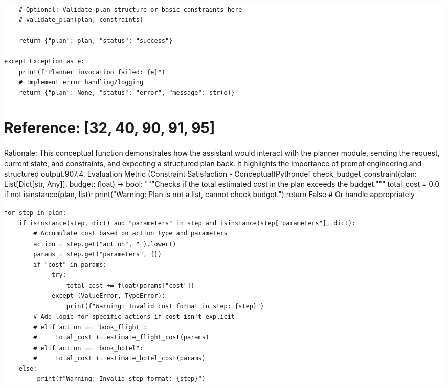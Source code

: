         # Optional: Validate plan structure or basic constraints here
        # validate_plan(plan, constraints)

        return {"plan": plan, "status": "success"}

    except Exception as e:
        print(f"Planner invocation failed: {e}")
        # Implement error handling/logging
        return {"plan": None, "status": "error", "message": str(e)}

# Reference: [32, 40, 90, 91, 95]
Rationale: This conceptual function demonstrates how the assistant would interact with the planner module, sending the request, current state, and constraints, and expecting a structured plan back. It highlights the importance of prompt engineering and structured output.907.4. Evaluation Metric (Constraint Satisfaction - Conceptual)Pythondef check_budget_constraint(plan: List[Dict[str, Any]], budget: float) -> bool:
    """Checks if the total estimated cost in the plan exceeds the budget."""
    total_cost = 0.0
    if not isinstance(plan, list):
        print("Warning: Plan is not a list, cannot check budget.")
        return False # Or handle appropriately

    for step in plan:
        if isinstance(step, dict) and "parameters" in step and isinstance(step["parameters"], dict):
            # Accumulate cost based on action type and parameters
            action = step.get("action", "").lower()
            params = step.get("parameters", {})
            if "cost" in params:
                 try:
                     total_cost += float(params["cost"])
                 except (ValueError, TypeError):
                     print(f"Warning: Invalid cost format in step: {step}")
            # Add logic for specific actions if cost isn't explicit
            # elif action == "book_flight":
            #     total_cost += estimate_flight_cost(params)
            # elif action == "book_hotel":
            #     total_cost += estimate_hotel_cost(params)
        else:
             print(f"Warning: Invalid step format: {step}")
